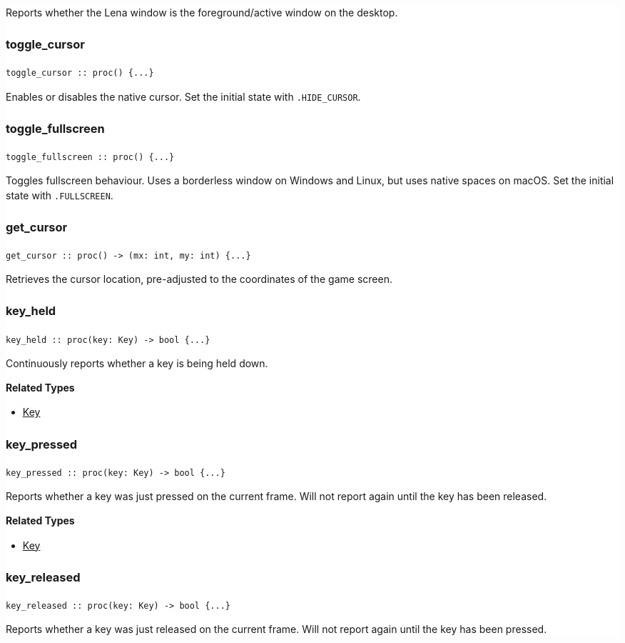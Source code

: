 Reports whether the Lena window is the foreground/active window on the desktop.

### toggle_cursor

```odin
toggle_cursor :: proc() {...}
```

Enables or disables the native cursor. Set the initial state with `.HIDE_CURSOR`.

### toggle_fullscreen

```odin
toggle_fullscreen :: proc() {...}
```

Toggles fullscreen behaviour. Uses a borderless window on Windows and Linux, but uses native spaces on macOS. Set the initial state with `.FULLSCREEN`.

### get_cursor

```odin
get_cursor :: proc() -> (mx: int, my: int) {...}
```

Retrieves the cursor location, pre-adjusted to the coordinates of the game screen.

### key_held

```odin
key_held :: proc(key: Key) -> bool {...}
```

Continuously reports whether a key is being held down.

**Related Types**

- [Key](#key)

### key_pressed

```odin
key_pressed :: proc(key: Key) -> bool {...}
```

Reports whether a key was just pressed on the current frame. Will not report again until the key has been released.

**Related Types**

- [Key](#key)

### key_released

```odin
key_released :: proc(key: Key) -> bool {...}
```

Reports whether a key was just released on the current frame. Will not report again until the key has been pressed.

